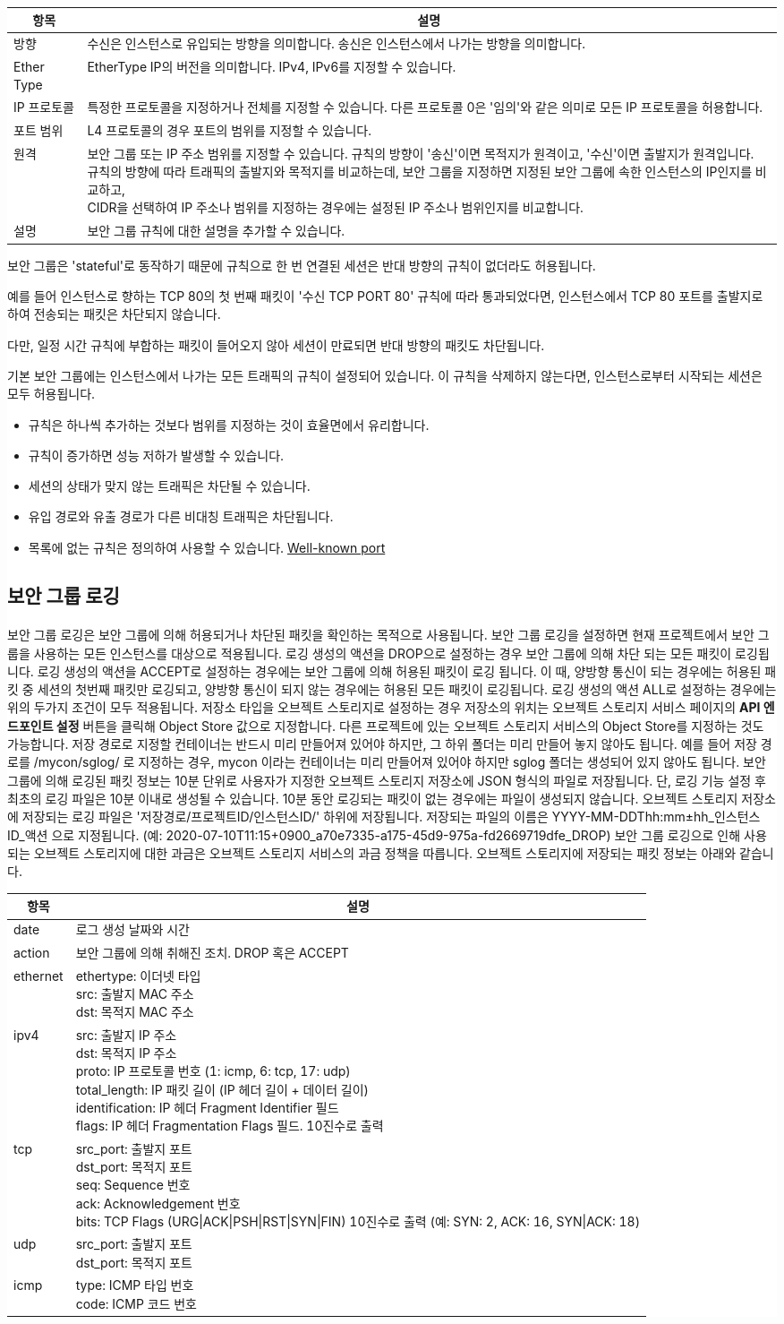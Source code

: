 
| 항목        | 설명                                                         |
| ----------- | ------------------------------------------------------------ |
| 방향        | 수신은 인스턴스로 유입되는 방향을 의미합니다. 송신은 인스턴스에서 나가는 방향을 의미합니다. |
| Ether Type  | EtherType IP의 버전을 의미합니다. IPv4, IPv6를 지정할 수 있습니다. |
| IP 프로토콜 | 특정한 프로토콜을 지정하거나 전체를 지정할 수 있습니다. 다른 프로토콜 0은 '임의'와 같은 의미로 모든 IP 프로토콜을 허용합니다.       |
| 포트 범위   | L4 프로토콜의 경우 포트의 범위를 지정할 수 있습니다.         |
| 원격        | 보안 그룹 또는 IP 주소 범위를 지정할 수 있습니다. 규칙의 방향이 '송신'이면 목적지가 원격이고, '수신'이면 출발지가 원격입니다. <br>규칙의 방향에 따라 트래픽의 출발지와 목적지를 비교하는데, 보안 그룹을 지정하면 지정된 보안 그룹에 속한 인스턴스의 IP인지를 비교하고, <br>CIDR을 선택하여 IP 주소나 범위를 지정하는 경우에는 설정된 IP 주소나 범위인지를 비교합니다. |
| 설명        | 보안 그룹 규칙에 대한 설명을 추가할 수 있습니다.         |

보안 그룹은 'stateful'로 동작하기 때문에 규칙으로 한 번 연결된 세션은 반대 방향의 규칙이 없더라도 허용됩니다. 

예를 들어 인스턴스로 향하는 TCP 80의 첫 번째 패킷이 '수신 TCP PORT 80' 규칙에 따라 통과되었다면, 인스턴스에서 TCP 80 포트를 출발지로 하여 전송되는 패킷은 차단되지 않습니다. 

다만, 일정 시간 규칙에 부합하는 패킷이 들어오지 않아 세션이 만료되면 반대 방향의 패킷도 차단됩니다. 

기본 보안 그룹에는 인스턴스에서 나가는 모든 트래픽의 규칙이 설정되어 있습니다. 이 규칙을 삭제하지 않는다면, 인스턴스로부터 시작되는 세션은 모두 허용됩니다.

* 규칙은 하나씩 추가하는 것보다 범위를 지정하는 것이 효율면에서 유리합니다.

* 규칙이 증가하면 성능 저하가 발생할 수 있습니다.

* 세션의 상태가 맞지 않는 트래픽은 차단될 수 있습니다.

* 유입 경로와 유출 경로가 다른 비대칭 트래픽은 차단됩니다.

* 목록에 없는 규칙은 정의하여 사용할 수 있습니다. [Well-known port](https://en.wikipedia.org/wiki/List_of_TCP_and_UDP_port_numbers)

## 보안 그룹 로깅
보안 그룹 로깅은 보안 그룹에 의해 허용되거나 차단된 패킷을 확인하는 목적으로 사용됩니다.
보안 그룹 로깅을 설정하면 현재 프로젝트에서 보안 그룹을 사용하는 모든 인스턴스를 대상으로 적용됩니다.
로깅 생성의 액션을 DROP으로 설정하는 경우 보안 그룹에 의해 차단 되는 모든 패킷이 로깅됩니다. 로깅 생성의 액션을 ACCEPT로 설정하는 경우에는 보안 그룹에 의해 허용된 패킷이 로깅 됩니다. 이 때, 양방향 통신이 되는 경우에는 허용된 패킷 중 세션의 첫번째 패킷만 로깅되고, 양방향 통신이 되지 않는 경우에는 허용된 모든 패킷이 로깅됩니다. 로깅 생성의 액션 ALL로 설정하는 경우에는 위의 두가지 조건이 모두 적용됩니다.
저장소 타입을 오브젝트 스토리지로 설정하는 경우 저장소의 위치는 오브젝트 스토리지 서비스 페이지의 **API 엔드포인트 설정** 버튼을 클릭해 Object Store 값으로 지정합니다. 다른 프로젝트에 있는 오브젝트 스토리지 서비스의 Object Store를 지정하는 것도 가능합니다. 저장 경로로 지정할 컨테이너는 반드시 미리 만들어져 있어야 하지만, 그 하위 폴더는 미리 만들어 놓지 않아도 됩니다. 예를 들어 저장 경로를 /mycon/sglog/ 로 지정하는 경우, mycon 이라는 컨테이너는 미리 만들어져 있어야 하지만 sglog 폴더는 생성되어 있지 않아도 됩니다.
보안 그룹에 의해 로깅된 패킷 정보는 10분 단위로 사용자가 지정한 오브젝트 스토리지 저장소에 JSON 형식의 파일로 저장됩니다. 단, 로깅 기능 설정 후 최초의 로깅 파일은 10분 이내로 생성될 수 있습니다. 10분 동안 로깅되는 패킷이 없는 경우에는 파일이 생성되지 않습니다. 오브젝트 스토리지 저장소에 저장되는 로깅 파일은 '저장경로/프로젝트ID/인스턴스ID/' 하위에 저장됩니다. 저장되는 파일의 이름은 YYYY-MM-DDThh:mm±hh_인스턴스ID_액션 으로 지정됩니다. (예: 2020-07-10T11:15+0900_a70e7335-a175-45d9-975a-fd2669719dfe_DROP) 보안 그룹 로깅으로 인해 사용되는 오브젝트 스토리지에 대한 과금은 오브젝트 스토리지 서비스의 과금 정책을 따릅니다.
오브젝트 스토리지에 저장되는 패킷 정보는 아래와 같습니다.

|항목|  설명
|------|------
|date| 로그 생성 날짜와 시간
|action| 보안 그룹에 의해 취해진 조치. DROP 혹은 ACCEPT
|ethernet| ethertype: 이더넷 타입<br> src: 출발지 MAC 주소<br> dst: 목적지 MAC 주소
|ipv4| src: 출발지 IP 주소<br> dst: 목적지 IP 주소<br> proto: IP 프로토콜 번호 (1: icmp, 6: tcp, 17: udp)<br> total_length: IP 패킷 길이 (IP 헤더 길이 + 데이터 길이)<br> identification: IP 헤더 Fragment Identifier 필드<br> flags: IP 헤더 Fragmentation Flags 필드. 10진수로 출력
|tcp| src_port: 출발지 포트<br> dst_port: 목적지 포트<br> seq: Sequence 번호<br> ack: Acknowledgement 번호<br> bits: TCP Flags (URG&#124;ACK&#124;PSH&#124;RST&#124;SYN&#124;FIN) 10진수로 출력 (예: SYN: 2, ACK: 16, SYN&#124;ACK: 18)
|udp| src_port: 출발지 포트<br> dst_port: 목적지 포트
|icmp| type: ICMP 타입 번호<br> code: ICMP 코드 번호
